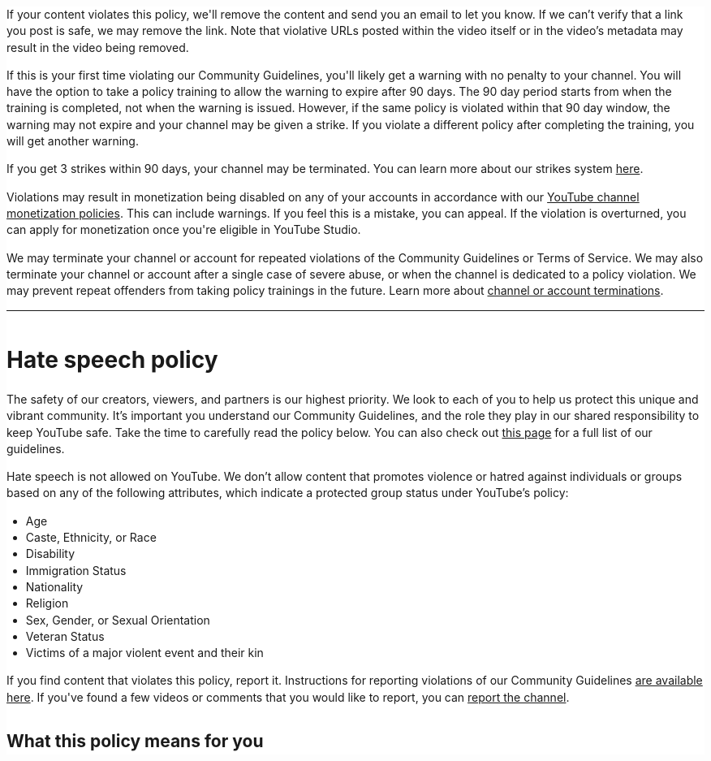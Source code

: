 If your content violates this policy, we'll remove the content and send you an email to let you know. If we can’t verify that a link you post is safe, we may remove the link. Note that violative URLs posted within the video itself or in the video’s metadata may result in the video being removed.

If this is your first time violating our Community Guidelines, you'll likely get a warning with no penalty to your channel. You will have the option to take a policy training to allow the warning to expire after 90 days. The 90 day period starts from when the training is completed, not when the warning is issued. However, if the same policy is violated within that 90 day window, the warning may not expire and your channel may be given a strike. If you violate a different policy after completing the training, you will get another warning.

If you get 3 strikes within 90 days, your channel may be terminated. You can learn more about our strikes system [here](https://support.google.com/youtube/answer/2802032).

Violations may result in monetization being disabled on any of your accounts in accordance with our [YouTube channel monetization policies](https://support.google.com/youtube/answer/1311392). This can include warnings. If you feel this is a mistake, you can appeal. If the violation is overturned, you can apply for monetization once you're eligible in YouTube Studio.

We may terminate your channel or account for repeated violations of the Community Guidelines or Terms of Service. We may also terminate your channel or account after a single case of severe abuse, or when the channel is dedicated to a policy violation. We may prevent repeat offenders from taking policy trainings in the future. Learn more about [channel or account terminations](https://support.google.com/youtube/answer/2802168).

- - -

Hate speech policy
==================

The safety of our creators, viewers, and partners is our highest priority. We look to each of you to help us protect this unique and vibrant community. It’s important you understand our Community Guidelines, and the role they play in our shared responsibility to keep YouTube safe. Take the time to carefully read the policy below. You can also check out [this page](https://support.google.com/youtube/answer/9288567) for a full list of our guidelines.

Hate speech is not allowed on YouTube. We don’t allow content that promotes violence or hatred against individuals or groups based on any of the following attributes, which indicate a protected group status under YouTube’s policy:

*   Age
*   Caste, Ethnicity, or Race
*   Disability
*   Immigration Status
*   Nationality
*   Religion
*   Sex, Gender, or Sexual Orientation
*   Veteran Status
*   Victims of a major violent event and their kin

If you find content that violates this policy, report it. Instructions for reporting violations of our Community Guidelines [are available here](https://support.google.com/youtube/answer/2802027). If you've found a few videos or comments that you would like to report, you can [report the channel](https://support.google.com/youtube/answer/2802027#report_channel).

What this policy means for you
------------------------------
